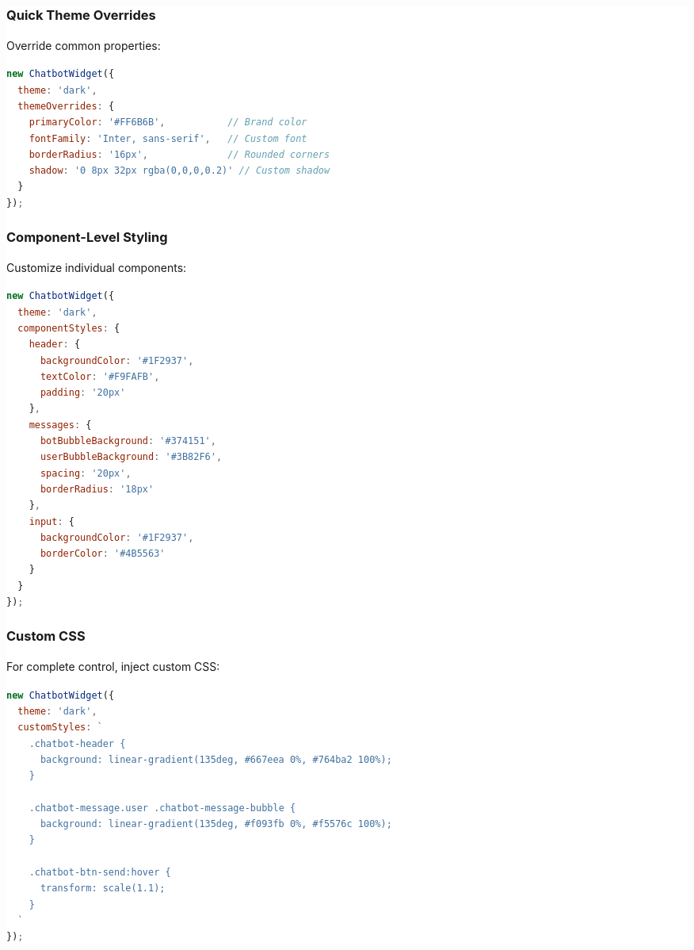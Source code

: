 ### Quick Theme Overrides

Override common properties:

```javascript
new ChatbotWidget({
  theme: 'dark',
  themeOverrides: {
    primaryColor: '#FF6B6B',           // Brand color
    fontFamily: 'Inter, sans-serif',   // Custom font
    borderRadius: '16px',              // Rounded corners
    shadow: '0 8px 32px rgba(0,0,0,0.2)' // Custom shadow
  }
});
```

### Component-Level Styling

Customize individual components:

```javascript
new ChatbotWidget({
  theme: 'dark',
  componentStyles: {
    header: {
      backgroundColor: '#1F2937',
      textColor: '#F9FAFB',
      padding: '20px'
    },
    messages: {
      botBubbleBackground: '#374151',
      userBubbleBackground: '#3B82F6',
      spacing: '20px',
      borderRadius: '18px'
    },
    input: {
      backgroundColor: '#1F2937',
      borderColor: '#4B5563'
    }
  }
});
```

### Custom CSS

For complete control, inject custom CSS:

```javascript
new ChatbotWidget({
  theme: 'dark',
  customStyles: `
    .chatbot-header {
      background: linear-gradient(135deg, #667eea 0%, #764ba2 100%);
    }
    
    .chatbot-message.user .chatbot-message-bubble {
      background: linear-gradient(135deg, #f093fb 0%, #f5576c 100%);
    }
    
    .chatbot-btn-send:hover {
      transform: scale(1.1);
    }
  `
});
```
